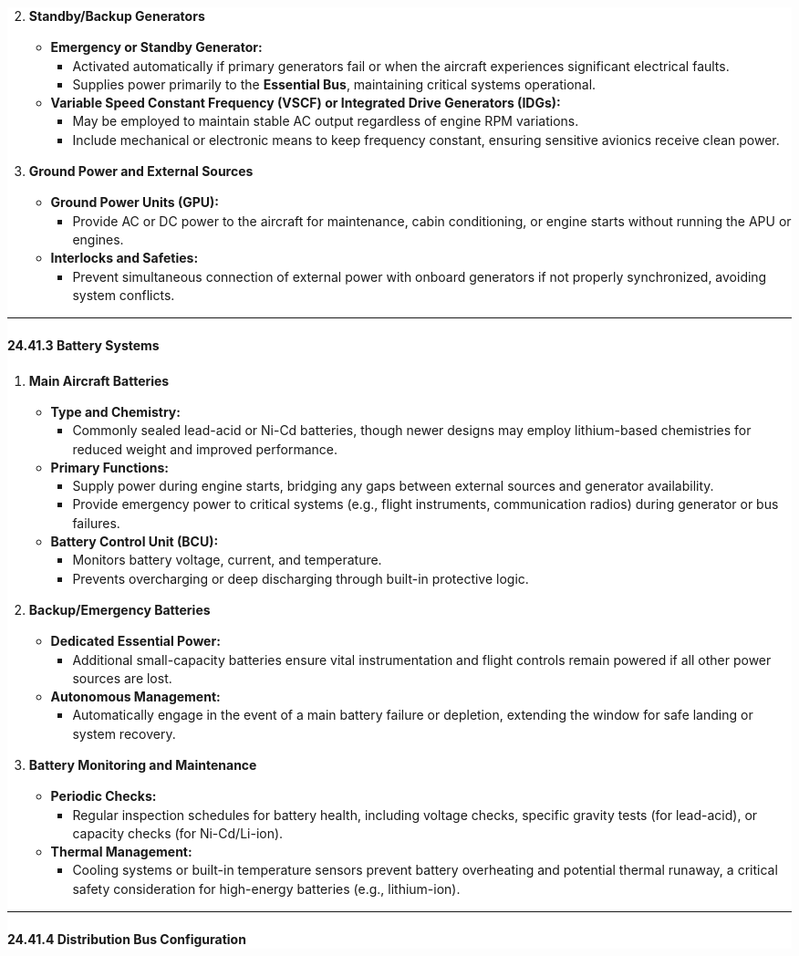 2. **Standby/Backup Generators**  
   - **Emergency or Standby Generator:**  
     - Activated automatically if primary generators fail or when the aircraft experiences significant electrical faults.  
     - Supplies power primarily to the **Essential Bus**, maintaining critical systems operational.  
   - **Variable Speed Constant Frequency (VSCF) or Integrated Drive Generators (IDGs):**  
     - May be employed to maintain stable AC output regardless of engine RPM variations.  
     - Include mechanical or electronic means to keep frequency constant, ensuring sensitive avionics receive clean power.

3. **Ground Power and External Sources**  
   - **Ground Power Units (GPU):**  
     - Provide AC or DC power to the aircraft for maintenance, cabin conditioning, or engine starts without running the APU or engines.  
   - **Interlocks and Safeties:**  
     - Prevent simultaneous connection of external power with onboard generators if not properly synchronized, avoiding system conflicts.

---

#### **24.41.3 Battery Systems**

1. **Main Aircraft Batteries**  
   - **Type and Chemistry:**  
     - Commonly sealed lead-acid or Ni-Cd batteries, though newer designs may employ lithium-based chemistries for reduced weight and improved performance.  
   - **Primary Functions:**  
     - Supply power during engine starts, bridging any gaps between external sources and generator availability.  
     - Provide emergency power to critical systems (e.g., flight instruments, communication radios) during generator or bus failures.  
   - **Battery Control Unit (BCU):**  
     - Monitors battery voltage, current, and temperature.  
     - Prevents overcharging or deep discharging through built-in protective logic.

2. **Backup/Emergency Batteries**  
   - **Dedicated Essential Power:**  
     - Additional small-capacity batteries ensure vital instrumentation and flight controls remain powered if all other power sources are lost.  
   - **Autonomous Management:**  
     - Automatically engage in the event of a main battery failure or depletion, extending the window for safe landing or system recovery.

3. **Battery Monitoring and Maintenance**  
   - **Periodic Checks:**  
     - Regular inspection schedules for battery health, including voltage checks, specific gravity tests (for lead-acid), or capacity checks (for Ni-Cd/Li-ion).  
   - **Thermal Management:**  
     - Cooling systems or built-in temperature sensors prevent battery overheating and potential thermal runaway, a critical safety consideration for high-energy batteries (e.g., lithium-ion).

---

#### **24.41.4 Distribution Bus Configuration**

